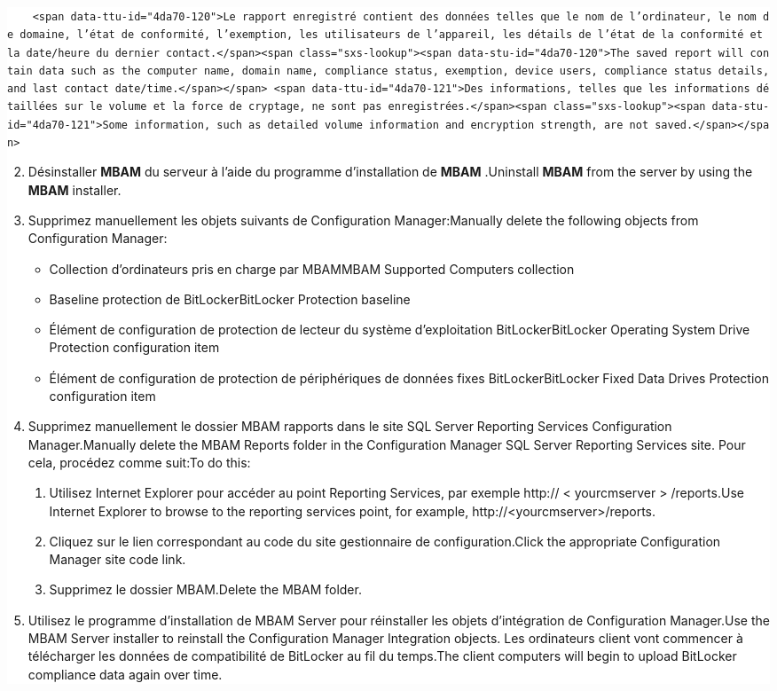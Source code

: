         <span data-ttu-id="4da70-120">Le rapport enregistré contient des données telles que le nom de l’ordinateur, le nom de domaine, l’état de conformité, l’exemption, les utilisateurs de l’appareil, les détails de l’état de la conformité et la date/heure du dernier contact.</span><span class="sxs-lookup"><span data-stu-id="4da70-120">The saved report will contain data such as the computer name, domain name, compliance status, exemption, device users, compliance status details, and last contact date/time.</span></span> <span data-ttu-id="4da70-121">Des informations, telles que les informations détaillées sur le volume et la force de cryptage, ne sont pas enregistrées.</span><span class="sxs-lookup"><span data-stu-id="4da70-121">Some information, such as detailed volume information and encryption strength, are not saved.</span></span>

2.  <span data-ttu-id="4da70-122">Désinstaller **MBAM** du serveur à l’aide du programme d’installation de **MBAM** .</span><span class="sxs-lookup"><span data-stu-id="4da70-122">Uninstall **MBAM** from the server by using the **MBAM** installer.</span></span>

3.  <span data-ttu-id="4da70-123">Supprimez manuellement les objets suivants de Configuration Manager:</span><span class="sxs-lookup"><span data-stu-id="4da70-123">Manually delete the following objects from Configuration Manager:</span></span>

    -   <span data-ttu-id="4da70-124">Collection d’ordinateurs pris en charge par MBAM</span><span class="sxs-lookup"><span data-stu-id="4da70-124">MBAM Supported Computers collection</span></span>

    -   <span data-ttu-id="4da70-125">Baseline protection de BitLocker</span><span class="sxs-lookup"><span data-stu-id="4da70-125">BitLocker Protection baseline</span></span>

    -   <span data-ttu-id="4da70-126">Élément de configuration de protection de lecteur du système d’exploitation BitLocker</span><span class="sxs-lookup"><span data-stu-id="4da70-126">BitLocker Operating System Drive Protection configuration item</span></span>

    -   <span data-ttu-id="4da70-127">Élément de configuration de protection de périphériques de données fixes BitLocker</span><span class="sxs-lookup"><span data-stu-id="4da70-127">BitLocker Fixed Data Drives Protection configuration item</span></span>

4.  <span data-ttu-id="4da70-128">Supprimez manuellement le dossier MBAM rapports dans le site SQL Server Reporting Services Configuration Manager.</span><span class="sxs-lookup"><span data-stu-id="4da70-128">Manually delete the MBAM Reports folder in the Configuration Manager SQL Server Reporting Services site.</span></span> <span data-ttu-id="4da70-129">Pour cela, procédez comme suit:</span><span class="sxs-lookup"><span data-stu-id="4da70-129">To do this:</span></span>

    1.  <span data-ttu-id="4da70-130">Utilisez Internet Explorer pour accéder au point Reporting Services, par exemple http:// &lt; yourcmserver &gt; /reports.</span><span class="sxs-lookup"><span data-stu-id="4da70-130">Use Internet Explorer to browse to the reporting services point, for example, http://&lt;yourcmserver&gt;/reports.</span></span>

    2.  <span data-ttu-id="4da70-131">Cliquez sur le lien correspondant au code du site gestionnaire de configuration.</span><span class="sxs-lookup"><span data-stu-id="4da70-131">Click the appropriate Configuration Manager site code link.</span></span>

    3.  <span data-ttu-id="4da70-132">Supprimez le dossier MBAM.</span><span class="sxs-lookup"><span data-stu-id="4da70-132">Delete the MBAM folder.</span></span>

5.  <span data-ttu-id="4da70-133">Utilisez le programme d’installation de MBAM Server pour réinstaller les objets d’intégration de Configuration Manager.</span><span class="sxs-lookup"><span data-stu-id="4da70-133">Use the MBAM Server installer to reinstall the Configuration Manager Integration objects.</span></span> <span data-ttu-id="4da70-134">Les ordinateurs client vont commencer à télécharger les données de compatibilité de BitLocker au fil du temps.</span><span class="sxs-lookup"><span data-stu-id="4da70-134">The client computers will begin to upload BitLocker compliance data again over time.</span></span>
